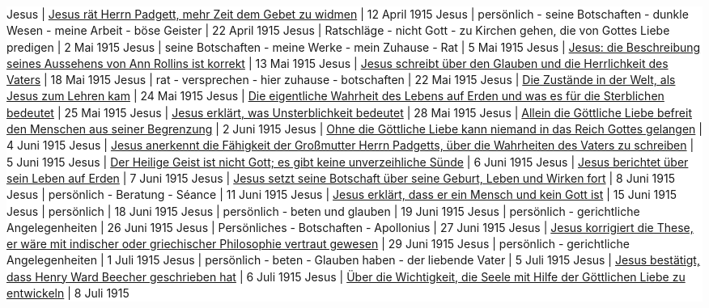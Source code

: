 Jesus | [Jesus rät Herrn Padgett, mehr Zeit dem Gebet zu widmen](/padgett-botschaften/padgett-botschaften-in-reihenfolge-des-datums/padgett-botschaften-1915-januar-august/jesus-raet-herrn-padgett-mehr-zeit-dem-gebet-zu-widmen-jep-jesus-12-april-1915/) | 12 April 1915
Jesus | persönlich - seine Botschaften - dunkle Wesen - meine Arbeit - böse Geister | 22 April 1915
Jesus | Ratschläge - nicht Gott - zu Kirchen gehen, die von Gottes Liebe predigen | 2 Mai 1915
Jesus | seine Botschaften - meine Werke - mein Zuhause - Rat | 5 Mai 1915
Jesus | [Jesus: die Beschreibung seines Aussehens von Ann Rollins ist korrekt](/padgett-botschaften/padgett-botschaften-in-reihenfolge-des-datums/padgett-botschaften-1915-januar-august/jesus-die-beschreibung-seines-aussehens-von-ann-rollins-ist-korrekt-jep-jesus-13-mai-1915/) | 13 Mai 1915
Jesus | [Jesus schreibt über den Glauben und die Herrlichkeit des Vaters](/padgett-botschaften/padgett-botschaften-in-reihenfolge-des-datums/padgett-botschaften-1915-januar-august/jesus-schreibt-ueber-den-glauben-und-die-herrlichkeit-des-vaters-jep-jesus-18-mai-1915/) | 18 Mai 1915
Jesus | rat - versprechen - hier zuhause - botschaften | 22 Mai 1915
Jesus | [Die Zustände in der Welt, als Jesus zum Lehren kam](/padgett-botschaften/padgett-botschaften-in-reihenfolge-des-datums/padgett-botschaften-1915-januar-august/die-zustaende-in-der-welt-als-jesus-zum-lehren-kam-jep-jesus-24-mai-1915/) | 24 Mai 1915
Jesus | [Die eigentliche Wahrheit des Lebens auf Erden und was es für die Sterblichen bedeutet](/padgett-botschaften/padgett-botschaften-in-reihenfolge-des-datums/padgett-botschaften-1915-januar-august/die-eigentliche-wahrheit-des-lebens-auf-erden-und-was-es-fuer-die-sterblichen-bedeutet-jep-jesus-25-mai-1915/) | 25 Mai 1915
Jesus | [Jesus erklärt, was Unsterblichkeit bedeutet](/padgett-botschaften/padgett-botschaften-in-reihenfolge-des-datums/padgett-botschaften-1915-januar-august/jesus-erklaert-was-unsterblichkeit-bedeutet-jep-jesus-28-mai-1915/) | 28 Mai 1915
Jesus | [Allein die Göttliche Liebe befreit den Menschen aus seiner Begrenzung](/padgett-botschaften/padgett-botschaften-in-reihenfolge-des-datums/padgett-botschaften-1915-januar-august/allein-die-goettliche-liebe-befreit-den-menschen-aus-seiner-begrenzung-jep-jesus-2-juni-1915/) | 2 Juni 1915
Jesus | [Ohne die Göttliche Liebe kann niemand in das Reich Gottes gelangen](/padgett-botschaften/padgett-botschaften-in-reihenfolge-des-datums/padgett-botschaften-1915-januar-august/ohne-die-goettliche-liebe-kann-niemand-in-das-reich-gottes-gelangen-jep-jesus-4-juni-1915/) | 4 Juni 1915
Jesus | [Jesus anerkennt die Fähigkeit der Großmutter Herrn Padgetts, über die Wahrheiten des Vaters zu schreiben](/padgett-botschaften/padgett-botschaften-in-reihenfolge-des-datums/padgett-botschaften-1915-januar-august/jesus-anerkennt-die-faehigkeit-der-grossmutter-herrn-padgetts-ueber-die-wahrheiten-des-vaters-zu-schreiben-jep-jesus-5-juni-1915/) | 5 Juni 1915
Jesus | [Der Heilige Geist ist nicht Gott; es gibt keine unverzeihliche Sünde](/padgett-botschaften/padgett-botschaften-in-reihenfolge-des-datums/padgett-botschaften-1915-januar-august/der-heilige-geist-ist-nicht-gott-es-gibt-keine-unverzeihliche-suende-jep-jesus-6-juni-1915/) | 6 Juni 1915
Jesus | [Jesus berichtet über sein Leben auf Erden](/padgett-botschaften/padgett-botschaften-in-reihenfolge-des-datums/padgett-botschaften-1915-januar-august/jesus-berichtet-ueber-sein-leben-auf-erden-jep-jesus-7-juni-1915/) | 7 Juni 1915
Jesus | [Jesus setzt seine Botschaft über seine Geburt, Leben und Wirken fort](/padgett-botschaften/padgett-botschaften-in-reihenfolge-des-datums/padgett-botschaften-1915-januar-august/jesus-setzt-seine-botschaft-ueber-seine-geburt-leben-und-wirken-fort-jep-jesus-8-juni-1915/) | 8 Juni 1915
Jesus | persönlich - Beratung - Séance | 11 Juni 1915
Jesus | [Jesus erklärt, dass er ein Mensch und kein Gott ist](/padgett-botschaften/padgett-botschaften-in-reihenfolge-des-datums/padgett-botschaften-1915-januar-august/jesus-erklaert-dass-er-ein-mensch-und-kein-gott-ist-jep-jesus-15-juni-1915/) | 15 Juni 1915
Jesus | persönlich | 18 Juni 1915
Jesus | persönlich - beten und glauben | 19 Juni 1915
Jesus | persönlich - gerichtliche Angelegenheiten | 26 Juni 1915
Jesus | Persönliches - Botschaften - Apollonius | 27 Juni 1915
Jesus | [Jesus korrigiert die These, er wäre mit indischer oder griechischer Philosophie vertraut gewesen](/padgett-botschaften/padgett-botschaften-in-reihenfolge-des-datums/padgett-botschaften-1915-januar-august/jesus-korrigiert-die-these-er-waere-mit-indischer-oder-griechischer-philosophie-vertraut-gewesen-jep-jesus-29-juni-1915/) | 29 Juni 1915
Jesus | persönlich - gerichtliche Angelegenheiten | 1 Juli 1915
Jesus | persönlich - beten - Glauben haben - der liebende Vater | 5 Juli 1915
Jesus | [Jesus bestätigt, dass Henry Ward Beecher geschrieben hat](/padgett-botschaften/padgett-botschaften-in-reihenfolge-des-datums/padgett-botschaften-1915-januar-august/jesus-bestaetigt-dass-henry-ward-beecher-geschrieben-hat-jep-jesus-6-juli-1915/) | 6 Juli 1915
Jesus | [Über die Wichtigkeit, die Seele mit Hilfe der Göttlichen Liebe zu entwickeln](/padgett-botschaften/padgett-botschaften-in-reihenfolge-des-datums/padgett-botschaften-1915-januar-august/ueber-die-wichtigkeit-die-seele-mit-hilfe-der-goettlichen-liebe-zu-entwickeln-jep-jesus-8-juli-1915/) | 8 Juli 1915
